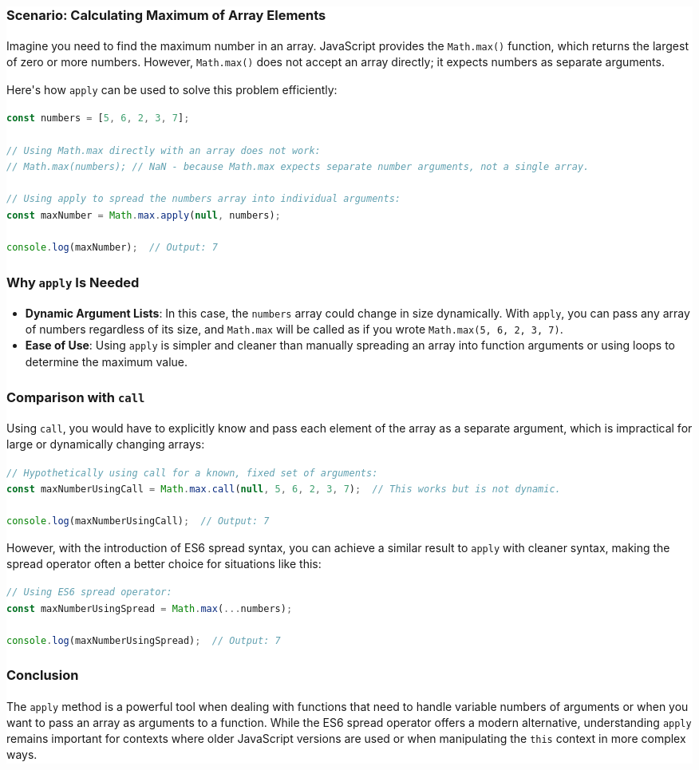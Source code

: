 ### Scenario: Calculating Maximum of Array Elements
Imagine you need to find the maximum number in an array. JavaScript provides the `Math.max()` function, which returns the largest of zero or more numbers. However, `Math.max()` does not accept an array directly; it expects numbers as separate arguments.

Here's how `apply` can be used to solve this problem efficiently:

```javascript
const numbers = [5, 6, 2, 3, 7];

// Using Math.max directly with an array does not work:
// Math.max(numbers); // NaN - because Math.max expects separate number arguments, not a single array.

// Using apply to spread the numbers array into individual arguments:
const maxNumber = Math.max.apply(null, numbers);

console.log(maxNumber);  // Output: 7
```

### Why `apply` Is Needed
- **Dynamic Argument Lists**: In this case, the `numbers` array could change in size dynamically. With `apply`, you can pass any array of numbers regardless of its size, and `Math.max` will be called as if you wrote `Math.max(5, 6, 2, 3, 7)`.
- **Ease of Use**: Using `apply` is simpler and cleaner than manually spreading an array into function arguments or using loops to determine the maximum value.

### Comparison with `call`
Using `call`, you would have to explicitly know and pass each element of the array as a separate argument, which is impractical for large or dynamically changing arrays:

```javascript
// Hypothetically using call for a known, fixed set of arguments:
const maxNumberUsingCall = Math.max.call(null, 5, 6, 2, 3, 7);  // This works but is not dynamic.

console.log(maxNumberUsingCall);  // Output: 7
```

However, with the introduction of ES6 spread syntax, you can achieve a similar result to `apply` with cleaner syntax, making the spread operator often a better choice for situations like this:

```javascript
// Using ES6 spread operator:
const maxNumberUsingSpread = Math.max(...numbers);

console.log(maxNumberUsingSpread);  // Output: 7
```

### Conclusion
The `apply` method is a powerful tool when dealing with functions that need to handle variable numbers of arguments or when you want to pass an array as arguments to a function. While the ES6 spread operator offers a modern alternative, understanding `apply` remains important for contexts where older JavaScript versions are used or when manipulating the `this` context in more complex ways.
